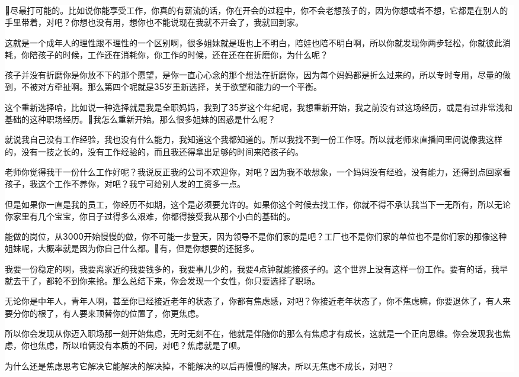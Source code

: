 🎼尽最打可能的。比如说你能享受工作，你真的有薪流的话，你在开会的过程中，你不会老想孩子的，因为你想或者不想，它都是在别人的手里带着，对吧？你想也没有用，想你也不能说现在我就不开会了，我就回到家。

这就是一个成年人的理性跟不理性的一个区别啊，很多姐妹就是班也上不明白，陪娃也陪不明白啊，所以你就发现你两步轻松，你就彼此消耗，你陪孩子的时候，工作还在消耗你，你工作的时候，还在还在在折磨你，为什么呢？

孩子并没有折磨你是你放不下的那个愿望，是你一直心心念的那个想法在折磨你，因为每个妈妈都是折么过来的，所以专时专用，尽量的做到，不被对方牵扯啊。那么第四个呢就是35岁重新选择，关于欲望和能力的一个平衡。

这个重新选择哈，比如说一种选择就是我是全职妈妈，我到了35岁这个年纪呢，我想重新开始，我之前没有过这场经历，或是有过非常浅和基础的这种职场经历。🎼我怎么重新开始。那么很多姐妹的困惑是什么呢？

就说我自己没有工作经验，我也没有什么能力，我知道这个我都知道的。所以我找不到一份工作呀。所以就老师来直播间里问说像我这样的，没有一技之长的，没有工作经验的，而且我还得拿出足够的时间来陪孩子的。

老师你觉得我干一份什么工作好呢？我说反正我的公司不欢迎你，对吧？因为我不敢想象，一个妈妈没有经验，没有能力，还得到点回家看孩子，我这个工作不养你，对吧？我宁可给别人发的工资多一点。

但是如果你一直是我的员工，你经历不如期，这个是必须要允许的。如果你这个时候去找工作，你就不得不承认我当下一无所有，所以无论你家里有几个宝宝，你日子过得多么艰难，你都得接受我从那个小白的基础的。

能做的岗位，从3000开始慢慢的做，你不可能一步登天，因为领导不是你们家的是吧？工厂也不是你们家的单位也不是你们家的那像这种姐妹呢，大概率就是因为你自己什么都。🎼有，但是你想要的还挺多。

我要一份稳定的啊，我要离家近的我要钱多的，我要事儿少的，我要4点钟就能接孩子的。这个世界上没有这样一份工作。要有的话，我早就去干了，都轮不到你来抢。那么总结下来，你会发现一个女性，你只要选择了职场。

无论你是中年人，青年人啊，甚至你已经接近老年的状态了，你都有焦虑感，对吧？你接近老年状态了，你不焦虑嘛，你要退休了，有人来要分你的根了，有人要来顶替你的位置了，你更焦虑。

所以你会发现从你迈入职场那一刻开始焦虑，无时无刻不在，他就是伴随你的那么有焦虑才有成长，这就是一个正向思维。你会发现我也焦虑，你也焦虑，所以咱俩没有本质的不同，对吧？焦虑就是了呗。

为什么还是焦虑思考它解决它能解决的解决掉，不能解决的以后再慢慢的解决，所以无焦虑不成长，对吧？